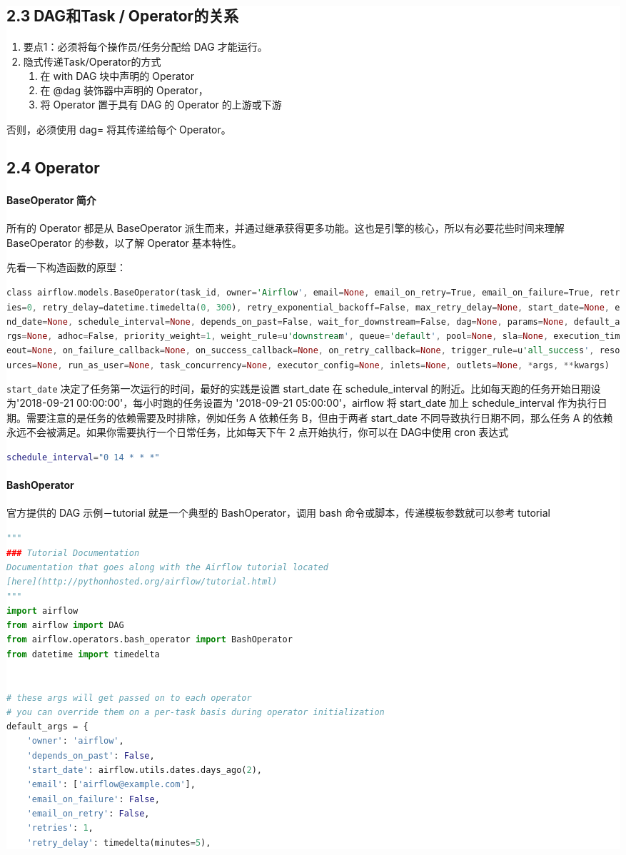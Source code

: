 ## 2.3  DAG和Task / Operator的关系

1. 要点1：必须将每个操作员/任务分配给 DAG 才能运行。
2. 隐式传递Task/Operator的方式
   1. 在 with DAG 块中声明的 Operator
   2. 在 @dag 装饰器中声明的 Operator，
   3. 将 Operator 置于具有 DAG 的 Operator 的上游或下游

否则，必须使用 dag= 将其传递给每个 Operator。



## 2.4 Operator

#### BaseOperator 简介

所有的 Operator 都是从 BaseOperator 派生而来，并通过继承获得更多功能。这也是引擎的核心，所以有必要花些时间来理解 BaseOperator 的参数，以了解 Operator 基本特性。

先看一下构造函数的原型：

```rust
class airflow.models.BaseOperator(task_id, owner='Airflow', email=None, email_on_retry=True, email_on_failure=True, retries=0, retry_delay=datetime.timedelta(0, 300), retry_exponential_backoff=False, max_retry_delay=None, start_date=None, end_date=None, schedule_interval=None, depends_on_past=False, wait_for_downstream=False, dag=None, params=None, default_args=None, adhoc=False, priority_weight=1, weight_rule=u'downstream', queue='default', pool=None, sla=None, execution_timeout=None, on_failure_callback=None, on_success_callback=None, on_retry_callback=None, trigger_rule=u'all_success', resources=None, run_as_user=None, task_concurrency=None, executor_config=None, inlets=None, outlets=None, *args, **kwargs)
```

`start_date` 决定了任务第一次运行的时间，最好的实践是设置 start_date 在 schedule_interval 的附近。比如每天跑的任务开始日期设为'2018-09-21 00:00:00'，每小时跑的任务设置为 '2018-09-21 05:00:00'，airflow 将 start_date 加上 schedule_interval 作为执行日期。需要注意的是任务的依赖需要及时排除，例如任务 A 依赖任务 B，但由于两者 start_date 不同导致执行日期不同，那么任务 A 的依赖永远不会被满足。如果你需要执行一个日常任务，比如每天下午 2 点开始执行，你可以在 DAG中使用 cron 表达式

```bash
schedule_interval="0 14 * * *"
```

#### BashOperator

官方提供的 DAG 示例－tutorial 就是一个典型的 BashOperator，调用 bash 命令或脚本，传递模板参数就可以参考 tutorial

```python
"""
### Tutorial Documentation
Documentation that goes along with the Airflow tutorial located
[here](http://pythonhosted.org/airflow/tutorial.html)
"""
import airflow
from airflow import DAG
from airflow.operators.bash_operator import BashOperator
from datetime import timedelta


# these args will get passed on to each operator
# you can override them on a per-task basis during operator initialization
default_args = {
    'owner': 'airflow',
    'depends_on_past': False,
    'start_date': airflow.utils.dates.days_ago(2),
    'email': ['airflow@example.com'],
    'email_on_failure': False,
    'email_on_retry': False,
    'retries': 1,
    'retry_delay': timedelta(minutes=5),
```